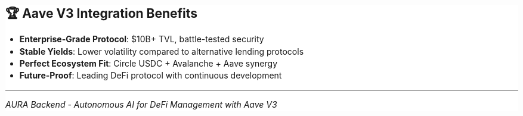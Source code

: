 
## 🏆 Aave V3 Integration Benefits

- **Enterprise-Grade Protocol**: $10B+ TVL, battle-tested security
- **Stable Yields**: Lower volatility compared to alternative lending protocols
- **Perfect Ecosystem Fit**: Circle USDC + Avalanche + Aave synergy
- **Future-Proof**: Leading DeFi protocol with continuous development

---

_AURA Backend - Autonomous AI for DeFi Management with Aave V3_
